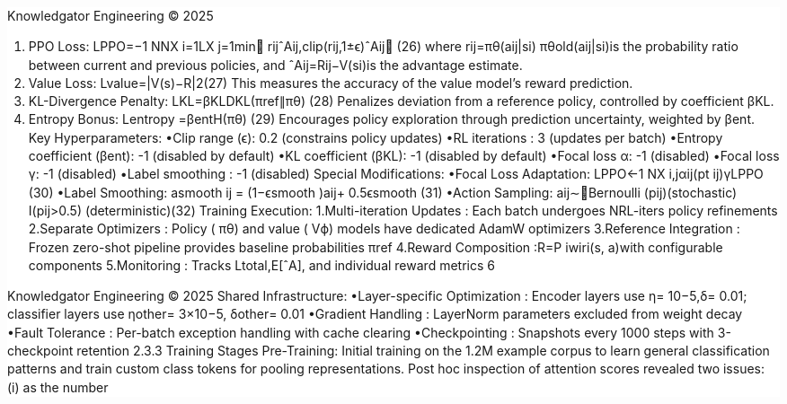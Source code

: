 Knowledgator Engineering © 2025
1. PPO Loss:
LPPO=−1
NNX
i=1LX
j=1min
rijˆAij,clip(rij,1±ϵ)ˆAij
(26)
where rij=πθ(aij|si)
πθold(aij|si)is the probability ratio between current and previous policies, and ˆAij=Rij−V(si)is the
advantage estimate.
2. Value Loss:
Lvalue=|V(s)−R|2(27)
This measures the accuracy of the value model’s reward prediction.
3. KL-Divergence Penalty:
LKL=βKLDKL(πref∥πθ) (28)
Penalizes deviation from a reference policy, controlled by coefficient βKL.
4. Entropy Bonus:
Lentropy =βentH(πθ) (29)
Encourages policy exploration through prediction uncertainty, weighted by βent.
Key Hyperparameters:
•Clip range (ϵ): 0.2 (constrains policy updates)
•RL iterations : 3 (updates per batch)
•Entropy coefficient (βent): -1 (disabled by default)
•KL coefficient (βKL): -1 (disabled by default)
•Focal loss α: -1 (disabled)
•Focal loss γ: -1 (disabled)
•Label smoothing : -1 (disabled)
Special Modifications:
•Focal Loss Adaptation:
LPPO←1
NX
i,jαij(pt
ij)γLPPO (30)
•Label Smoothing:
asmooth
ij = (1−ϵsmooth )aij+ 0.5ϵsmooth (31)
•Action Sampling:
aij∼Bernoulli (pij)(stochastic)
I(pij>0.5) (deterministic)(32)
Training Execution:
1.Multi-iteration Updates : Each batch undergoes NRL-iters policy refinements
2.Separate Optimizers : Policy ( πθ) and value ( Vϕ) models have dedicated AdamW optimizers
3.Reference Integration : Frozen zero-shot pipeline provides baseline probabilities πref
4.Reward Composition :R=P
iwiri(s, a)with configurable components
5.Monitoring : Tracks Ltotal,E[ˆA], and individual reward metrics
6

Knowledgator Engineering © 2025
Shared Infrastructure:
•Layer-specific Optimization : Encoder layers use η= 10−5,δ= 0.01; classifier layers use ηother= 3×10−5,
δother= 0.01
•Gradient Handling : LayerNorm parameters excluded from weight decay
•Fault Tolerance : Per-batch exception handling with cache clearing
•Checkpointing : Snapshots every 1000 steps with 3-checkpoint retention
2.3.3 Training Stages
Pre-Training: Initial training on the 1.2M example corpus to learn general classification patterns and train custom
class tokens for pooling representations. Post hoc inspection of attention scores revealed two issues: (i) as the number